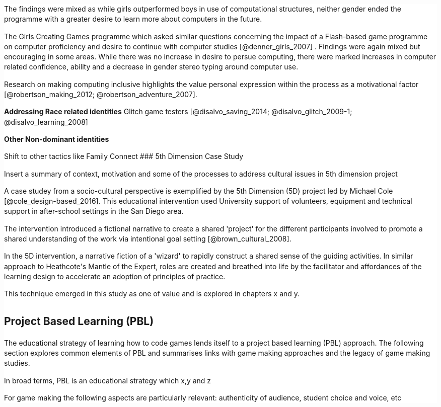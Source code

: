 The findings were mixed as while girls outperformed boys in use of
computational structures, neither gender ended the programme with a
greater desire to learn more about computers in the future.

The Girls Creating Games programme which asked similar questions
concerning the impact of a Flash-based game programme on computer
proficiency and desire to continue with computer studies
[@denner_girls_2007] . Findings were again mixed but encouraging in some
areas. While there was no increase in desire to persue computing, there
were marked increases in computer related confidence, ability and a
decrease in gender stereo typing around computer use.

Research on making computing inclusive highlights the value personal
expression within the process as a motivational factor
[@robertson_making_2012; @robertson_adventure_2007].

**Addressing Race related identities** Glitch game testers
[@disalvo_saving_2014; @disalvo_glitch_2009-1; @disalvo_learning_2008]

**Other Non-dominant identities**

Shift to other tactics like Family Connect \### 5th Dimension Case Study

Insert a summary of context, motivation and some of the processes to
address cultural issues in 5th dimension project

A case studey from a socio-cultural perspective is exemplified by the
5th Dimension (5D) project led by Michael Cole
[@cole_design-based_2016]. This educational intervention used University
support of volunteers, equipment and technical support in after-school
settings in the San Diego area.

The intervention introduced a fictional narrative to create a shared
'project' for the different participants involved to promote a shared
understanding of the work via intentional goal setting
[@brown_cultural_2008].

In the 5D intervention, a narrative fiction of a 'wizard' to rapidly
construct a shared sense of the guiding activities. In similar approach
to Heathcote's Mantle of the Expert, roles are created and breathed into
life by the facilitator and affordances of the learning design to
accelerate an adoption of principles of practice.

This technique emerged in this study as one of value and is explored in
chapters x and y.

## Project Based Learning (PBL)

The educational strategy of learning how to code games lends itself to a
project based learning (PBL) approach. The following section explores
common elements of PBL and summarises links with game making approaches
and the legacy of game making studies.

In broad terms, PBL is an educational strategy which x,y and z

For game making the following aspects are particularly relevant:
authenticity of audience, student choice and voice, etc
